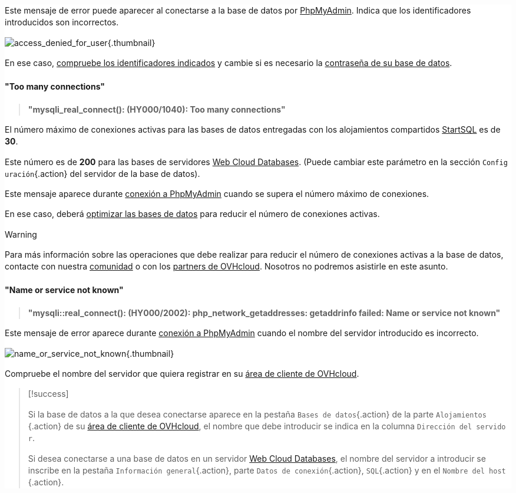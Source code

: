 Este mensaje de error puede aparecer al conectarse a la base de datos por [PhpMyAdmin](/pages/web_cloud/web_hosting/sql_create_database#acceder-a-la-interfaz-phpmyadmin). Indica que los identificadores introducidos son incorrectos.

![access_denied_for_user](images/pma-error-hy000-1045.png){.thumbnail}

En ese caso, [compruebe los identificadores indicados](/pages/web_cloud/web_cloud_databases/connecting-to-database-on-database-server#procedimiento) y cambie si es necesario la [contraseña de su base de datos](/pages/web_cloud/web_hosting/sql_change_password).

#### "Too many connections"

>
> **"mysqli_real_connect(): (HY000/1040): Too many connections"**
>

El número máximo de conexiones activas para las bases de datos entregadas con los alojamientos compartidos [StartSQL](https://www.ovhcloud.com/es-es/web-hosting/options/start-sql/) es de **30**.

Este número es de **200** para las bases de servidores [Web Cloud Databases](/pages/web_cloud/web_cloud_databases/starting_with_clouddb). (Puede cambiar este parámetro en la sección `Configuración`{.action} del servidor de la base de datos).

Este mensaje aparece durante [conexión a PhpMyAdmin](/pages/web_cloud/web_hosting/sql_create_database#acceder-a-la-interfaz-phpmyadmin) cuando se supera el número máximo de conexiones.

En ese caso, deberá [optimizar las bases de datos](/pages/web_cloud/web_cloud_databases/configure-database-server#gestionar-las-bases-de-datos) para reducir el número de conexiones activas.

> [!warning]
>
> Para más información sobre las operaciones que debe realizar para reducir el número de conexiones activas a la base de datos, contacte con nuestra [comunidad](https://community.ovh.com/en/) o con los [partners de OVHcloud](https://partner.ovhcloud.com/es-es/directory/). Nosotros no podremos asistirle en este asunto.
>

#### "Name or service not known"

>
> **"mysqli::real_connect(): (HY000/2002): php_network_getaddresses: getaddrinfo failed: Name or service not known"**
>

Este mensaje de error aparece durante [conexión a PhpMyAdmin](/pages/web_cloud/web_cloud_databases/connecting-to-database-on-database-server#procedimiento) cuando el nombre del servidor introducido es incorrecto.

![name_or_service_not_known](images/pma-error-hy000-1045.png){.thumbnail}

Compruebe el nombre del servidor que quiera registrar en su [área de cliente de OVHcloud](/links/manager).

> [!success]
>
> Si la base de datos a la que desea conectarse aparece en la pestaña `Bases de datos`{.action} de la parte `Alojamientos`{.action} de su [área de cliente de OVHcloud](/links/manager), el nombre que debe introducir se indica en la columna `Dirección del servidor`.
>
> Si desea conectarse a una base de datos en un servidor [Web Cloud Databases](/pages/web_cloud/web_cloud_databases/starting_with_clouddb), el nombre del servidor a introducir se inscribe en la pestaña `Información general`{.action}, parte `Datos de conexión`{.action}, `SQL`{.action} y en el `Nombre del host`{.action}.
>
